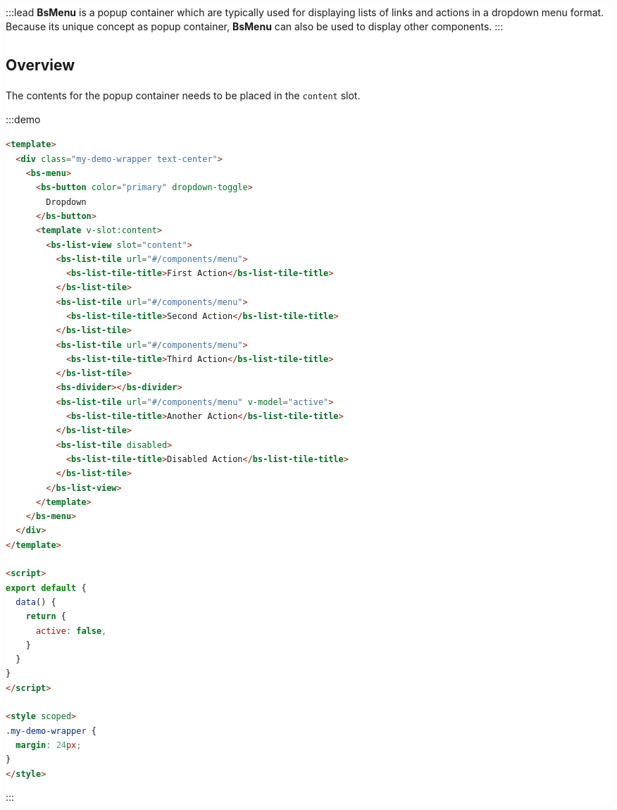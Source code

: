 :::lead
**BsMenu** is a popup container which are typically used for displaying lists of links and actions 
in a dropdown menu format. Because its unique concept as popup container, **BsMenu** can also be used to 
display other components. 
:::


## Overview

The contents for the popup container needs to be placed in the `content` slot.

:::demo
```html
<template>
  <div class="my-demo-wrapper text-center">
    <bs-menu>
      <bs-button color="primary" dropdown-toggle>
        Dropdown
      </bs-button>
      <template v-slot:content>
        <bs-list-view slot="content">
          <bs-list-tile url="#/components/menu">
            <bs-list-tile-title>First Action</bs-list-tile-title>
          </bs-list-tile>
          <bs-list-tile url="#/components/menu">
            <bs-list-tile-title>Second Action</bs-list-tile-title>
          </bs-list-tile>
          <bs-list-tile url="#/components/menu">
            <bs-list-tile-title>Third Action</bs-list-tile-title>
          </bs-list-tile>
          <bs-divider></bs-divider>
          <bs-list-tile url="#/components/menu" v-model="active">
            <bs-list-tile-title>Another Action</bs-list-tile-title>
          </bs-list-tile>
          <bs-list-tile disabled>
            <bs-list-tile-title>Disabled Action</bs-list-tile-title>
          </bs-list-tile>
        </bs-list-view>
      </template>
    </bs-menu>
  </div>
</template>

<script>
export default {
  data() {
    return {
      active: false,
    }
  }
}
</script>

<style scoped>
.my-demo-wrapper {
  margin: 24px;
}
</style>
```
:::
